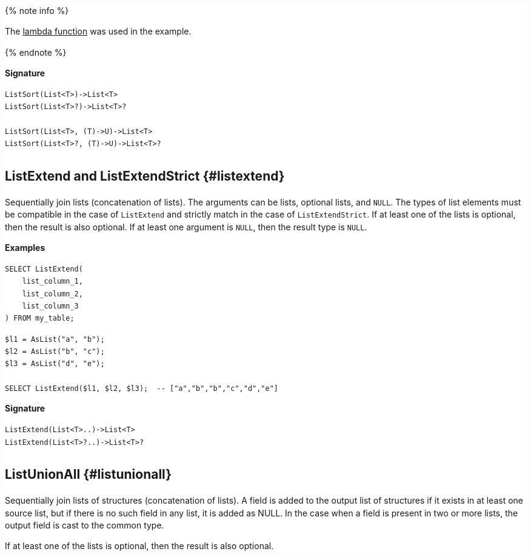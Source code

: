 {% note info %}

The [lambda function](../../syntax/expressions.md#lambda) was used in the example.

{% endnote %}

**Signature**
```
ListSort(List<T>)->List<T>
ListSort(List<T>?)->List<T>?

ListSort(List<T>, (T)->U)->List<T>
ListSort(List<T>?, (T)->U)->List<T>?
```

## ListExtend and ListExtendStrict {#listextend}

Sequentially join lists (concatenation of lists). The arguments can be lists, optional lists, and `NULL`.
The types of list elements must be compatible in the case of `ListExtend` and strictly match in the case of `ListExtendStrict`.
If at least one of the lists is optional, then the result is also optional.
If at least one argument is `NULL`, then the result type is `NULL`.

**Examples**
```yql
SELECT ListExtend(
    list_column_1,
    list_column_2,
    list_column_3
) FROM my_table;
```

```yql
$l1 = AsList("a", "b");
$l2 = AsList("b", "c");
$l3 = AsList("d", "e");

SELECT ListExtend($l1, $l2, $l3);  -- ["a","b","b","c","d","e"]
```

**Signature**
```
ListExtend(List<T>..)->List<T>
ListExtend(List<T>?..)->List<T>?
```

## ListUnionAll {#listunionall}

Sequentially join lists of structures (concatenation of lists). A field is added to the output list of structures if it exists in at least one source list, but if there is no such field in any list, it is added as NULL. In the case when a field is present in two or more lists, the output field is cast to the common type.

If at least one of the lists is optional, then the result is also optional.
